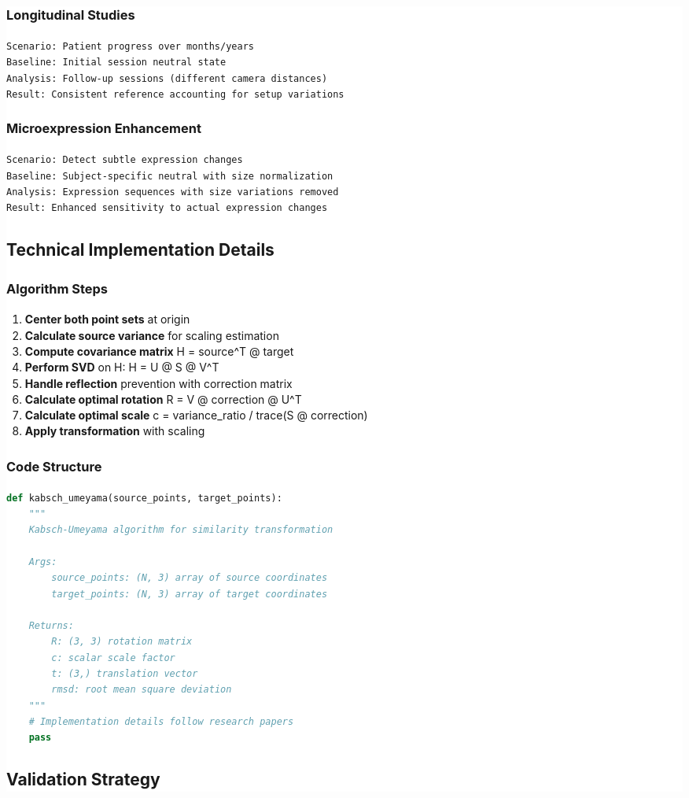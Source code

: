 ### Longitudinal Studies
```
Scenario: Patient progress over months/years
Baseline: Initial session neutral state
Analysis: Follow-up sessions (different camera distances)
Result: Consistent reference accounting for setup variations
```

### Microexpression Enhancement
```
Scenario: Detect subtle expression changes
Baseline: Subject-specific neutral with size normalization
Analysis: Expression sequences with size variations removed
Result: Enhanced sensitivity to actual expression changes
```

## Technical Implementation Details

### Algorithm Steps
1. **Center both point sets** at origin
2. **Calculate source variance** for scaling estimation
3. **Compute covariance matrix** H = source^T @ target
4. **Perform SVD** on H: H = U @ S @ V^T
5. **Handle reflection** prevention with correction matrix
6. **Calculate optimal rotation** R = V @ correction @ U^T
7. **Calculate optimal scale** c = variance_ratio / trace(S @ correction)
8. **Apply transformation** with scaling

### Code Structure
```python
def kabsch_umeyama(source_points, target_points):
    """
    Kabsch-Umeyama algorithm for similarity transformation
    
    Args:
        source_points: (N, 3) array of source coordinates
        target_points: (N, 3) array of target coordinates
        
    Returns:
        R: (3, 3) rotation matrix
        c: scalar scale factor  
        t: (3,) translation vector
        rmsd: root mean square deviation
    """
    # Implementation details follow research papers
    pass
```

## Validation Strategy
